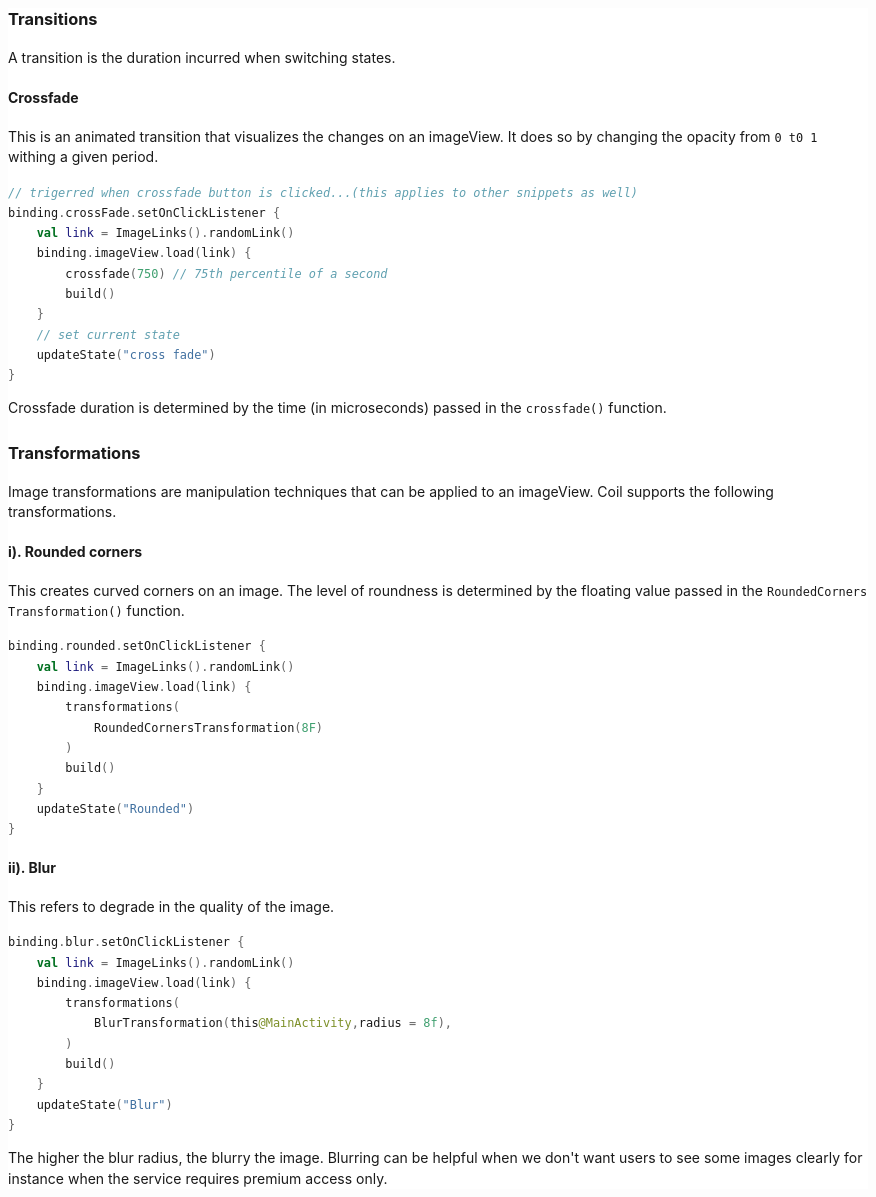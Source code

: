 ### Transitions
A transition is the duration incurred when switching states.

#### Crossfade
This is an animated transition that visualizes the changes on an imageView. It does so by changing the opacity from `0 t0 1` withing a given period.

```kotlin
// trigerred when crossfade button is clicked...(this applies to other snippets as well)
binding.crossFade.setOnClickListener {
    val link = ImageLinks().randomLink()
    binding.imageView.load(link) {
        crossfade(750) // 75th percentile of a second
        build()
    }
    // set current state
    updateState("cross fade")
}
```
Crossfade duration is determined by the time (in microseconds) passed in the `crossfade()` function.

### Transformations
Image transformations are manipulation techniques that can be applied to an imageView. Coil supports the following transformations.

#### i). Rounded corners
This creates curved corners on an image. The level of roundness is determined by the floating value passed in the `RoundedCornersTransformation()` function.

```kotlin
binding.rounded.setOnClickListener {
    val link = ImageLinks().randomLink()
    binding.imageView.load(link) {
        transformations(
            RoundedCornersTransformation(8F)
        )
        build()
    }
    updateState("Rounded")
}
```

#### ii). Blur
This refers to degrade in the quality of the image.
```kotlin
binding.blur.setOnClickListener {
    val link = ImageLinks().randomLink()
    binding.imageView.load(link) {
        transformations(
            BlurTransformation(this@MainActivity,radius = 8f),
        )
        build()
    }
    updateState("Blur")
}
```
 The higher the blur radius, the blurry the image. Blurring can be helpful when we don't want users to  see some images clearly for instance when the service requires premium access only.
 